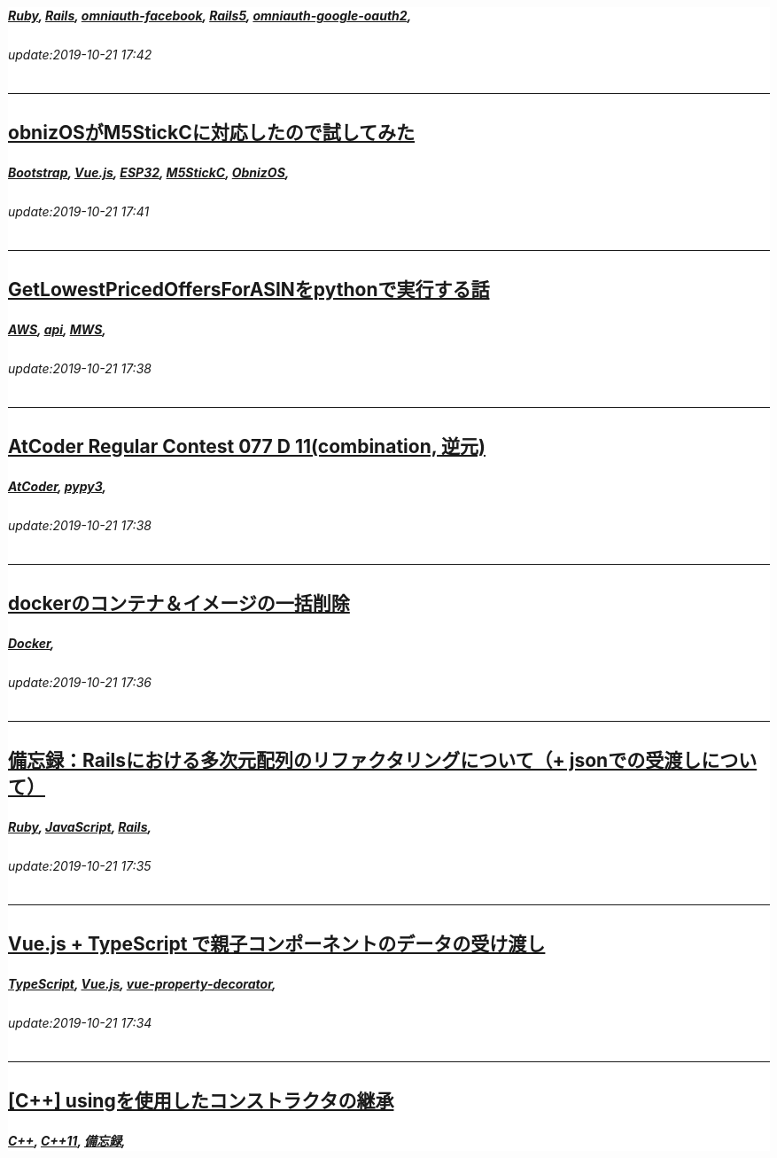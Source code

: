 ##### [Ruby](https://qiita.com/tags/Ruby), [Rails](https://qiita.com/tags/Rails), [omniauth-facebook](https://qiita.com/tags/omniauth-facebook), [Rails5](https://qiita.com/tags/Rails5), [omniauth-google-oauth2](https://qiita.com/tags/omniauth-google-oauth2), 
###### update:2019-10-21 17:42
---
## [obnizOSがM5StickCに対応したので試してみた](https://qiita.com/poruruba/items/f995bd802d8c1c95d38e)
##### [Bootstrap](https://qiita.com/tags/Bootstrap), [Vue.js](https://qiita.com/tags/Vue.js), [ESP32](https://qiita.com/tags/ESP32), [M5StickC](https://qiita.com/tags/M5StickC), [ObnizOS](https://qiita.com/tags/ObnizOS), 
###### update:2019-10-21 17:41
---
## [GetLowestPricedOffersForASINをpythonで実行する話](https://qiita.com/shiranon/items/6286722a8e65c33d7250)
##### [AWS](https://qiita.com/tags/AWS), [api](https://qiita.com/tags/api), [MWS](https://qiita.com/tags/MWS), 
###### update:2019-10-21 17:38
---
## [AtCoder Regular Contest 077 D 11(combination, 逆元)	](https://qiita.com/ophhdn/items/5622ac22cce8fc9432bf)
##### [AtCoder](https://qiita.com/tags/AtCoder), [pypy3](https://qiita.com/tags/pypy3), 
###### update:2019-10-21 17:38
---
## [dockerのコンテナ＆イメージの一括削除](https://qiita.com/tmasu/items/97e007e0289eb413b0c6)
##### [Docker](https://qiita.com/tags/Docker), 
###### update:2019-10-21 17:36
---
## [備忘録：Railsにおける多次元配列のリファクタリングについて（+ jsonでの受渡しについて）](https://qiita.com/ononao0/items/79fec74d88a584c99649)
##### [Ruby](https://qiita.com/tags/Ruby), [JavaScript](https://qiita.com/tags/JavaScript), [Rails](https://qiita.com/tags/Rails), 
###### update:2019-10-21 17:35
---
## [Vue.js + TypeScript で親子コンポーネントのデータの受け渡し](https://qiita.com/sunadorinekop/items/b9508fa54e2a8f903c79)
##### [TypeScript](https://qiita.com/tags/TypeScript), [Vue.js](https://qiita.com/tags/Vue.js), [vue-property-decorator](https://qiita.com/tags/vue-property-decorator), 
###### update:2019-10-21 17:34
---
## [[C++] usingを使用したコンストラクタの継承](https://qiita.com/seriru13/items/b968beff17f2c97885e5)
##### [C++](https://qiita.com/tags/C++), [C++11](https://qiita.com/tags/C++11), [備忘録](https://qiita.com/tags/備忘録), 